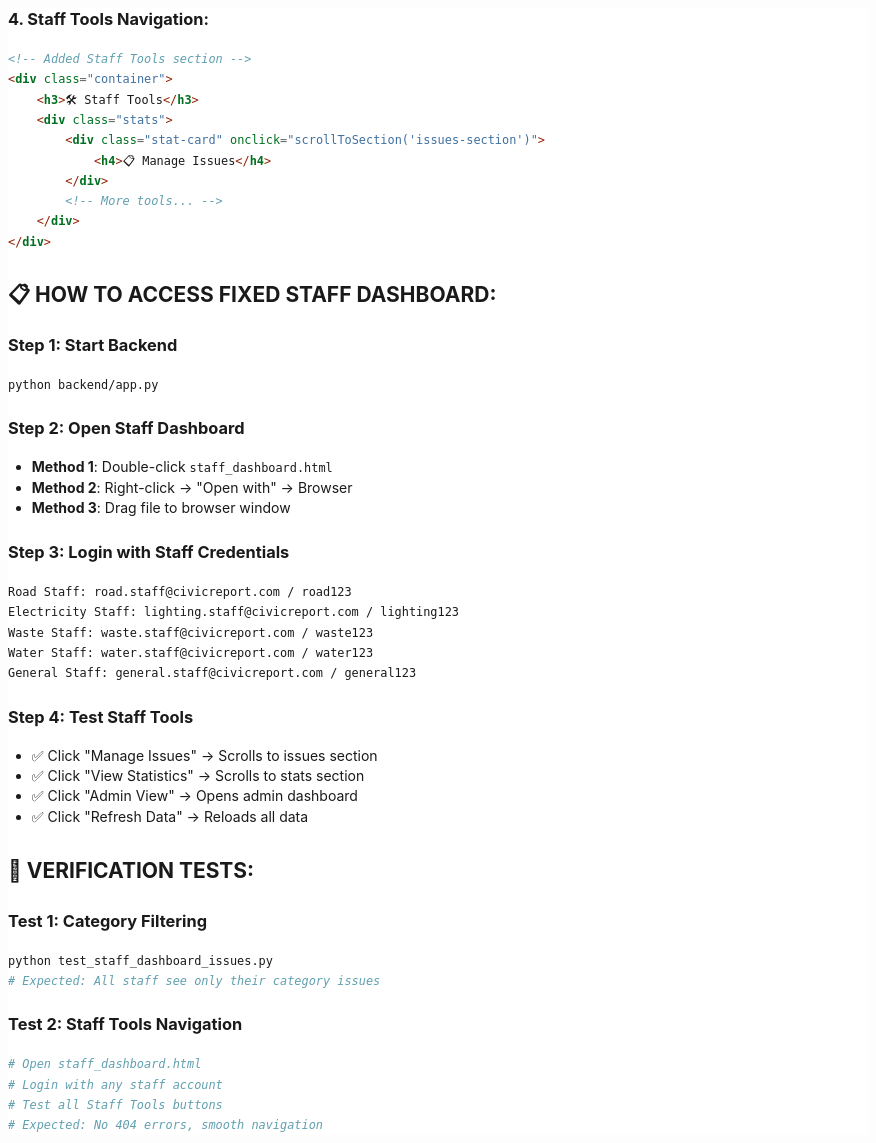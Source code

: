 ### **4. Staff Tools Navigation:**
```html
<!-- Added Staff Tools section -->
<div class="container">
    <h3>🛠️ Staff Tools</h3>
    <div class="stats">
        <div class="stat-card" onclick="scrollToSection('issues-section')">
            <h4>📋 Manage Issues</h4>
        </div>
        <!-- More tools... -->
    </div>
</div>
```

## 📋 **HOW TO ACCESS FIXED STAFF DASHBOARD:**

### **Step 1: Start Backend**
```bash
python backend/app.py
```

### **Step 2: Open Staff Dashboard**
- **Method 1**: Double-click `staff_dashboard.html`
- **Method 2**: Right-click → "Open with" → Browser
- **Method 3**: Drag file to browser window

### **Step 3: Login with Staff Credentials**
```
Road Staff: road.staff@civicreport.com / road123
Electricity Staff: lighting.staff@civicreport.com / lighting123
Waste Staff: waste.staff@civicreport.com / waste123
Water Staff: water.staff@civicreport.com / water123
General Staff: general.staff@civicreport.com / general123
```

### **Step 4: Test Staff Tools**
- ✅ Click "Manage Issues" → Scrolls to issues section
- ✅ Click "View Statistics" → Scrolls to stats section
- ✅ Click "Admin View" → Opens admin dashboard
- ✅ Click "Refresh Data" → Reloads all data

## 🎯 **VERIFICATION TESTS:**

### **Test 1: Category Filtering**
```bash
python test_staff_dashboard_issues.py
# Expected: All staff see only their category issues
```

### **Test 2: Staff Tools Navigation**
```bash
# Open staff_dashboard.html
# Login with any staff account
# Test all Staff Tools buttons
# Expected: No 404 errors, smooth navigation
```
